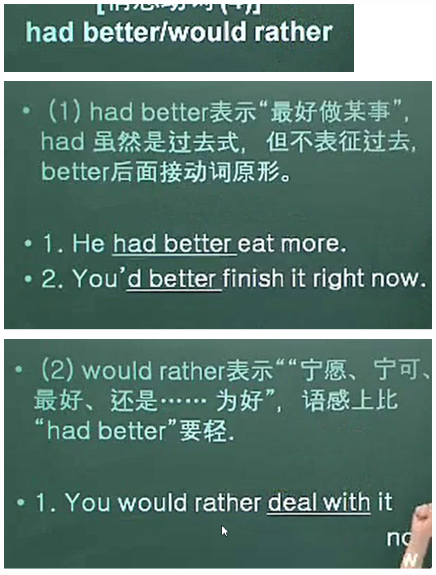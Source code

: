 ![1569164124104](英语语法.assets/1569164124104.png)

![1569164170689](英语语法.assets/1569164170689.png)

![1569164215229](英语语法.assets/1569164215229.png)
